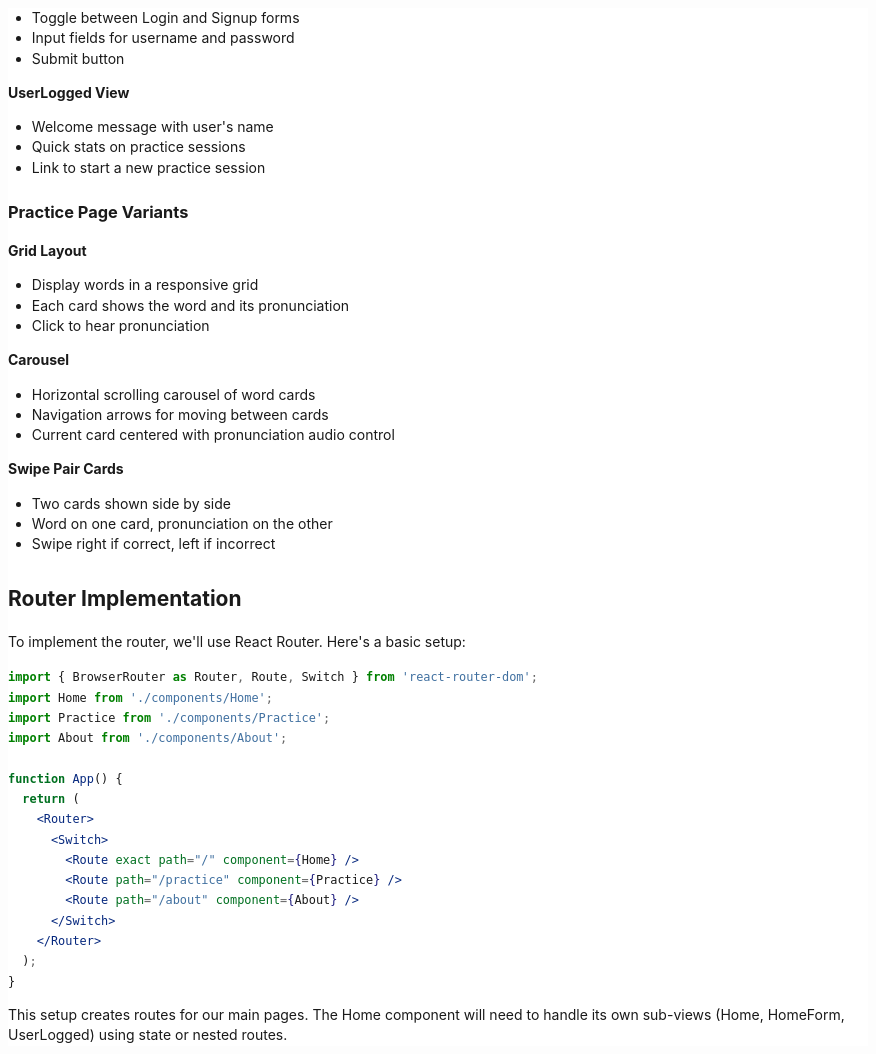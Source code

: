 - Toggle between Login and Signup forms
- Input fields for username and password
- Submit button

**UserLogged View**

- Welcome message with user's name
- Quick stats on practice sessions
- Link to start a new practice session

### Practice Page Variants

**Grid Layout**

- Display words in a responsive grid
- Each card shows the word and its pronunciation
- Click to hear pronunciation

**Carousel**

- Horizontal scrolling carousel of word cards
- Navigation arrows for moving between cards
- Current card centered with pronunciation audio control

**Swipe Pair Cards**

- Two cards shown side by side
- Word on one card, pronunciation on the other
- Swipe right if correct, left if incorrect

## Router Implementation

To implement the router, we'll use React Router. Here's a basic setup:

```jsx
import { BrowserRouter as Router, Route, Switch } from 'react-router-dom';
import Home from './components/Home';
import Practice from './components/Practice';
import About from './components/About';

function App() {
  return (
    <Router>
      <Switch>
        <Route exact path="/" component={Home} />
        <Route path="/practice" component={Practice} />
        <Route path="/about" component={About} />
      </Switch>
    </Router>
  );
}
```

This setup creates routes for our main pages. The Home component will need to handle its own sub-views (Home, HomeForm, UserLogged) using state or nested routes.
